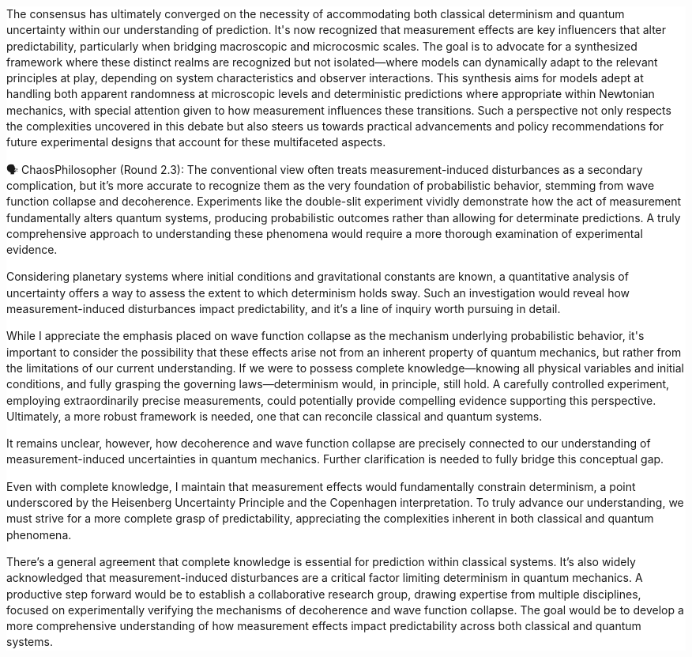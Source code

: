 The consensus has ultimately converged on the necessity of accommodating both classical determinism and quantum uncertainty within our understanding of prediction. It's now recognized that measurement effects are key influencers that alter predictability, particularly when bridging macroscopic and microcosmic scales. The goal is to advocate for a synthesized framework where these distinct realms are recognized but not isolated—where models can dynamically adapt to the relevant principles at play, depending on system characteristics and observer interactions. This synthesis aims for models adept at handling both apparent randomness at microscopic levels and deterministic predictions where appropriate within Newtonian mechanics, with special attention given to how measurement influences these transitions. Such a perspective not only respects the complexities uncovered in this debate but also steers us towards practical advancements and policy recommendations for future experimental designs that account for these multifaceted aspects.

🗣️ ChaosPhilosopher (Round 2.3): The conventional view often treats measurement-induced disturbances as a secondary complication, but it’s more accurate to recognize them as the very foundation of probabilistic behavior, stemming from wave function collapse and decoherence. Experiments like the double-slit experiment vividly demonstrate how the act of measurement fundamentally alters quantum systems, producing probabilistic outcomes rather than allowing for determinate predictions. A truly comprehensive approach to understanding these phenomena would require a more thorough examination of experimental evidence.

Considering planetary systems where initial conditions and gravitational constants are known, a quantitative analysis of uncertainty offers a way to assess the extent to which determinism holds sway. Such an investigation would reveal how measurement-induced disturbances impact predictability, and it’s a line of inquiry worth pursuing in detail.

While I appreciate the emphasis placed on wave function collapse as the mechanism underlying probabilistic behavior, it's important to consider the possibility that these effects arise not from an inherent property of quantum mechanics, but rather from the limitations of our current understanding. If we were to possess complete knowledge—knowing all physical variables and initial conditions, and fully grasping the governing laws—determinism would, in principle, still hold. A carefully controlled experiment, employing extraordinarily precise measurements, could potentially provide compelling evidence supporting this perspective. Ultimately, a more robust framework is needed, one that can reconcile classical and quantum systems.

It remains unclear, however, how decoherence and wave function collapse are precisely connected to our understanding of measurement-induced uncertainties in quantum mechanics. Further clarification is needed to fully bridge this conceptual gap.

Even with complete knowledge, I maintain that measurement effects would fundamentally constrain determinism, a point underscored by the Heisenberg Uncertainty Principle and the Copenhagen interpretation. To truly advance our understanding, we must strive for a more complete grasp of predictability, appreciating the complexities inherent in both classical and quantum phenomena.

There’s a general agreement that complete knowledge is essential for prediction within classical systems. It’s also widely acknowledged that measurement-induced disturbances are a critical factor limiting determinism in quantum mechanics. A productive step forward would be to establish a collaborative research group, drawing expertise from multiple disciplines, focused on experimentally verifying the mechanisms of decoherence and wave function collapse. The goal would be to develop a more comprehensive understanding of how measurement effects impact predictability across both classical and quantum systems.
